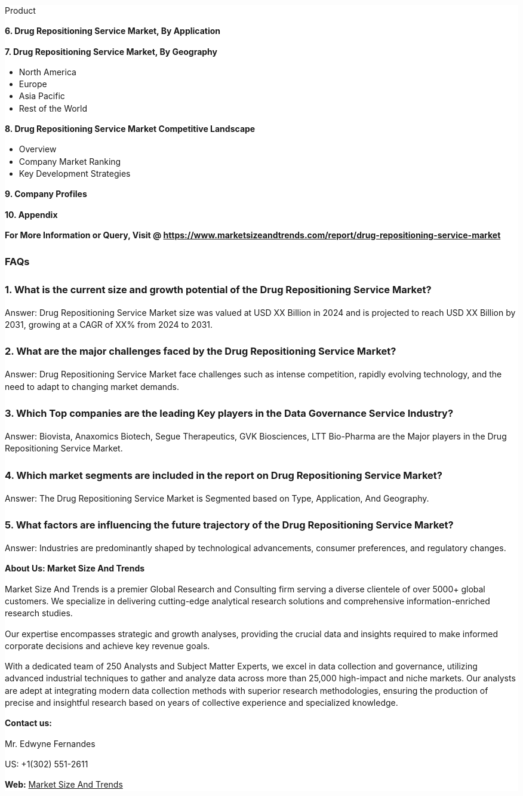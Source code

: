 Product</span></strong></p></div><div class="" data-test-id=""><p><strong><span class="">6. Drug Repositioning Service Market, By Application</span></strong></p></div><div class="" data-test-id=""><p><strong><span class="">7. Drug Repositioning Service Market, By Geography</span></strong></p></div><div class="" data-test-id=""><ul><li><span class="">North America</span></li><li><span class="">Europe</span></li><li><span class="">Asia Pacific</span></li><li><span class="">Rest of the World</span></li></ul></div><div class="" data-test-id=""><p><strong><span class="">8. Drug Repositioning Service Market Competitive Landscape</span></strong></p></div><div class="" data-test-id=""><ul><li><span class="">Overview</span></li><li><span class="">Company Market Ranking</span></li><li><span class="">Key Development Strategies</span></li></ul></div><div class="" data-test-id=""><p><strong><span class="">9. Company Profiles</span></strong></p></div><div class="" data-test-id=""><p><strong><span class="">10. Appendix</span></strong></p></div><div class="" data-test-id=""><p><strong><span class="">For More Information or Query, Visit @ <a href="https://www.marketsizeandtrends.com/report/drug-repositioning-service-market" target="_blank">https://www.marketsizeandtrends.com/report/drug-repositioning-service-market</a></span></strong></p></div><div class="" data-test-id=""><div class="article-main__content" data-test-id="publishing-text-block"><h3><strong><span class="">FAQs</span></strong></h3></div><div class="article-main__content" data-test-id="publishing-text-block"><h3><span class="">1. What is the current size and growth potential of the Drug Repositioning Service Market?</span></h3></div><div class="article-main__content" data-test-id="publishing-text-block"><p><span class="font-[700]">Answer</span><span class="">: Drug Repositioning Service Market size was valued at USD XX Billion in 2024 and is projected to reach USD XX Billion by 2031, growing at a CAGR of XX% from 2024 to 2031.</span></p></div><div class="article-main__content" data-test-id="publishing-text-block"><h3><span class="">2. What are the major challenges faced by the Drug Repositioning Service Market?</span></h3></div><div class="article-main__content" data-test-id="publishing-text-block"><p><span class="font-[700]">Answer</span><span class="">: Drug Repositioning Service Market face challenges such as intense competition, rapidly evolving technology, and the need to adapt to changing market demands.</span></p></div><div class="article-main__content" data-test-id="publishing-text-block"><h3><span class="">3. Which Top companies are the leading Key players in the Data Governance Service Industry?</span></h3></div><div class="article-main__content" data-test-id="publishing-text-block"><p><span class="font-[700]">Answer</span><span class="">: Biovista, Anaxomics Biotech, Segue Therapeutics, GVK Biosciences, LTT Bio-Pharma are the Major players in the Drug Repositioning Service Market.</span></p></div><div class="article-main__content" data-test-id="publishing-text-block"><h3><span class="">4. Which market segments are included in the report on Drug Repositioning Service Market?</span></h3></div><div class="article-main__content" data-test-id="publishing-text-block"><p><span class="font-[700]">Answer</span><span class="">: The Drug Repositioning Service Market is Segmented based on Type, Application, And Geography.</span></p></div><div class="article-main__content" data-test-id="publishing-text-block"><h3><span class="">5. What factors are influencing the future trajectory of the Drug Repositioning Service Market?</span></h3></div><div class="article-main__content" data-test-id="publishing-text-block"><p><span class="font-[700]">Answer:</span><span class="">&nbsp;Industries are predominantly shaped by technological advancements, consumer preferences, and regulatory changes.</span></p></div><p><strong><span class="">About Us: Market Size And Trends</span></strong></p></div><div class="" data-test-id=""><p><span class="">Market Size And Trends is a premier Global Research and Consulting firm serving a diverse clientele of over 5000+ global customers. We specialize in delivering cutting-edge analytical research solutions and comprehensive information-enriched research studies.</span></p></div><div class="" data-test-id=""><p><span class="">Our expertise encompasses strategic and growth analyses, providing the crucial data and insights required to make informed corporate decisions and achieve key revenue goals.</span></p></div><div class="" data-test-id=""><p><span class="">With a dedicated team of 250 Analysts and Subject Matter Experts, we excel in data collection and governance, utilizing advanced industrial techniques to gather and analyze data across more than 25,000 high-impact and niche markets. Our analysts are adept at integrating modern data collection methods with superior research methodologies, ensuring the production of precise and insightful research based on years of collective experience and specialized knowledge.</span></p></div><div class="" data-test-id=""><p><strong><span class="">Contact us:</span></strong></p></div><div class="" data-test-id=""><p><span class="">Mr. Edwyne Fernandes</span></p></div><div class="" data-test-id=""><p><span class="">US: +1(302) 551-2611<br /></span></p><p><span class=""><strong>Web:</strong> <a href="https://www.marketsizeandtrends.com/" target="_blank">Market Size And Trends</a></span></p></div>
